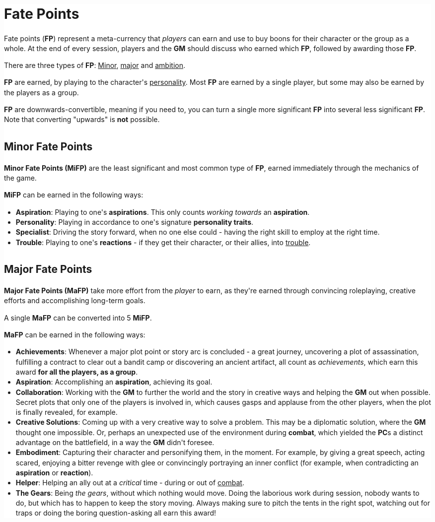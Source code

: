 # Fate Points
Fate points (**FP**) represent a meta-currency that *players* can earn and use to buy boons for their character or the group as a whole. At the end of every session, players and the **GM** should discuss who earned which **FP**, followed by awarding those **FP**. 

There are three types of **FP**: [Minor](#minor-fate-points), [major](#major-fate-points) and [ambition](#ambition-fate-points). 

**FP** are earned, by playing to the character's [personality](#personality). Most **FP** are earned by a single player, but some may also be earned by the players as a group. 

**FP** are downwards-convertible, meaning if you need to, you can turn a single more significant **FP** into several less significant **FP**. Note that converting "upwards" is **not** possible. 

## Minor Fate Points
**Minor Fate Points (MiFP)** are the least significant and most common type of **FP**, earned immediately through the mechanics of the game. 

**MiFP** can be earned in the following ways: 
* **Aspiration**: Playing to one's **aspirations**. This only counts *working towards* an **aspiration**. 
* **Personality**: Playing in accordance to one's signature **personality traits**. 
* **Specialist**: Driving the story forward, when no one else could - having the right skill to employ at the right time. 
* **Trouble**: Playing to one's **reactions** - if they get their character, or their allies, into [trouble](#reaction). 

## Major Fate Points
**Major Fate Points (MaFP)** take more effort from the *player* to earn, as they're earned through convincing roleplaying, creative efforts and accomplishing long-term goals. 

A single **MaFP** can be converted into 5 **MiFP**. 

**MaFP** can be earned in the following ways: 
* **Achievements**: Whenever a major plot point or story arc is concluded - a great journey, uncovering a plot of assassination, fulfilling a contract to clear out a bandit camp or discovering an ancient artifact, all count as *achievements*, which earn this award **for all the players, as a group**. 
* **Aspiration**: Accomplishing an **aspiration**, achieving its goal. 
* **Collaboration**: Working with the **GM** to further the world and the story in creative ways and helping the **GM** out when possible. Secret plots that only one of the players is involved in, which causes gasps and applause from the other players, when the plot is finally revealed, for example. 
* **Creative Solutions**: Coming up with a very creative way to solve a problem. This may be a diplomatic solution, where the **GM** thought one impossible. Or, perhaps an unexpected use of the environment during **combat**, which yielded the **PC**s a distinct advantage on the battlefield, in a way the **GM** didn't foresee. 
* **Embodiment**: Capturing their character and personifying them, in the moment. For example, by giving a great speech, acting scared, enjoying a bitter revenge with glee or convincingly portraying an inner conflict (for example, when contradicting an **aspiration** or **reaction**). 
* **Helper**: Helping an ally out at a *critical* time - during or out of [combat](#combat). 
* **The Gears**: Being *the gears*, without which nothing would move. Doing the laborious work during session, nobody wants to do, but which has to happen to keep the story moving. Always making sure to pitch the tents in the right spot, watching out for traps or doing the boring question-asking all earn this award!
